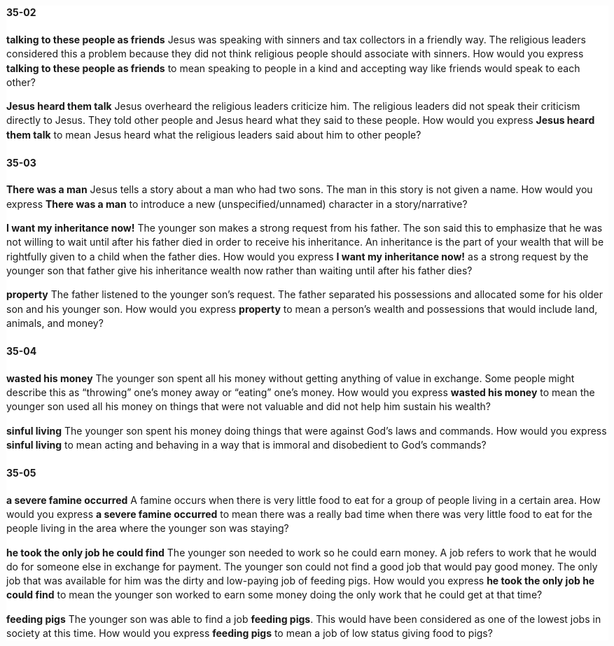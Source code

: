 #### 35-02

**talking to these people as friends** Jesus was speaking with sinners and tax collectors in a friendly way. The religious leaders considered this a problem because they did not think religious people should associate with sinners. How would you express **talking to these people as friends** to mean speaking to people in a kind and accepting way like friends would speak to each other?

**Jesus heard them talk** Jesus overheard the religious leaders criticize him. The religious leaders did not speak their criticism directly to Jesus. They told other people and Jesus heard what they said to these people. How would you express **Jesus heard them talk** to mean Jesus heard what the religious leaders said about him to other people?

#### 35-03

**There was a man** Jesus tells a story about a man who had two sons. The man in this story is not given a name. How would you express **There was a man** to introduce a new (unspecified/unnamed) character in a story/narrative?

**I want my inheritance now!** The younger son makes a strong request from his father. The son said this to emphasize that he was not willing to wait until after his father died in order to receive his inheritance. An inheritance is the part of your wealth that will be rightfully given to a child when the father dies. How would you express **I want my inheritance now!** as a strong request by the younger son that father give his inheritance wealth now rather than waiting until after his father dies?

**property** The father listened to the younger son’s request. The father separated his possessions and allocated some for his older son and his younger son. How would you express **property** to mean a person’s wealth and possessions that would include land, animals, and money?

#### 35-04

**wasted his money** The younger son spent all his money without getting anything of value in exchange. Some people might describe this as “throwing” one’s money away or “eating” one’s money. How would you express **wasted his money** to mean the younger son used all his money on things that were not valuable and did not help him sustain his wealth?

**sinful living** The younger son spent his money doing things that were against God’s laws and commands. How would you express **sinful living** to mean acting and behaving in a way that is immoral and disobedient to God’s commands?

#### 35-05

**a severe famine occurred** A famine occurs when there is very little food to eat for a group of people living in a certain area. How would you express **a severe famine occurred** to mean there was a really bad time when there was very little food to eat for the people living in the area where the younger son was staying?

**he took the only job he could find** The younger son needed to work so he could earn money. A job refers to work that he would do for someone else in exchange for payment. The younger son could not find a good job that would pay good money. The only job that was available for him was the dirty and low-paying job of feeding pigs. How would you express **he took the only job he could find** to mean the younger son worked to earn some money doing the only work that he could get at that time?

**feeding pigs** The younger son was able to find a job **feeding pigs**. This would have been considered as one of the lowest jobs in society at this time. How would you express **feeding pigs** to mean a job of low status giving food to pigs?
